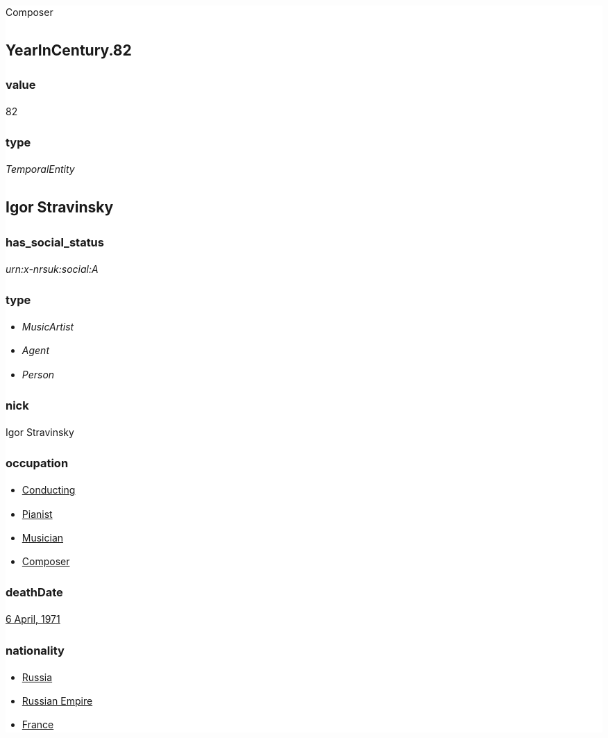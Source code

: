 
Composer

## YearInCentury.82

### value


82

### type


*TemporalEntity*

## Igor Stravinsky

### has_social_status


*urn:x-nrsuk:social:A*

### type

 - *MusicArtist*

 - *Agent*

 - *Person*

### nick


Igor Stravinsky

### occupation

 - [Conducting](#Conducting)

 - [Pianist](#Pianist)

 - [Musician](#Musician)

 - [Composer](#Composer)

### deathDate


[6 April, 1971](#6-April-1971)

### nationality

 - [Russia](#Russia)

 - [Russian Empire](#Russian-Empire)

 - [France](#France)
